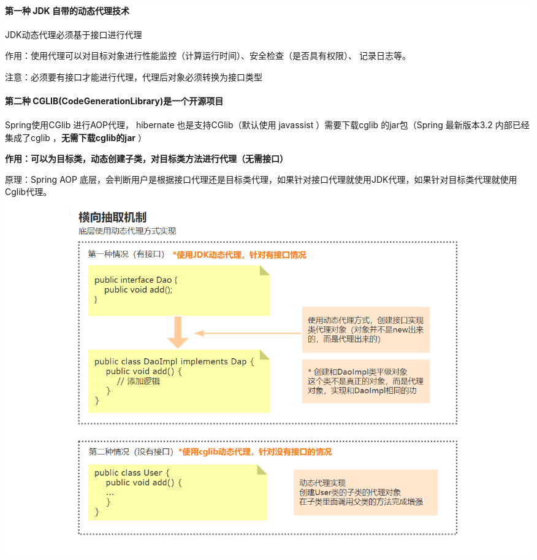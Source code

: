

#### 第一种 JDK 自带的动态代理技术

JDK动态代理必须基于接口进行代理

作用：使用代理可以对目标对象进行性能监控（计算运行时间）、安全检查（是否具有权限）、 记录日志等。

注意：必须要有接口才能进行代理，代理后对象必须转换为接口类型



#### 第二种 CGLIB(CodeGenerationLibrary)是一个开源项目

Spring使用CGlib 进行AOP代理， hibernate 也是支持CGlib（默认使用 javassist ）需要下载cglib 的jar包（Spring 最新版本3.2 内部已经集成了cglib ，**无需下载cglib的jar** ）

**作用：可以为目标类，动态创建子类，对目标类方法进行代理（无需接口）**

原理：Spring AOP 底层，会判断用户是根据接口代理还是目标类代理，如果针对接口代理就使用JDK代理，如果针对目标类代理就使用Cglib代理。

<div align="center"> <img src="../pics/aop1.png" width="650"/></div><br/>
